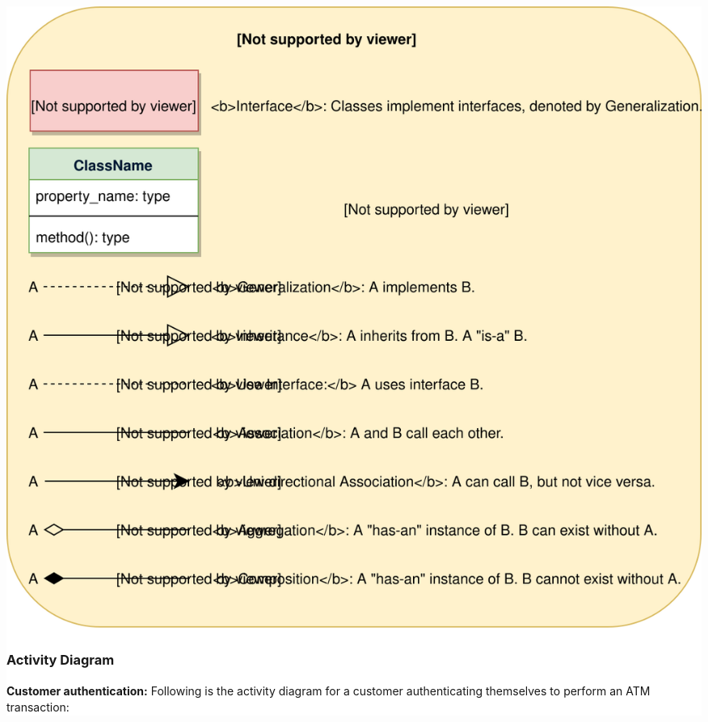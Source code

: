 ![widget](../../../../../../images/image_18.svg)

### Activity Diagram

**Customer authentication:** Following is the activity diagram for a customer authenticating themselves to perform an
ATM transaction:
